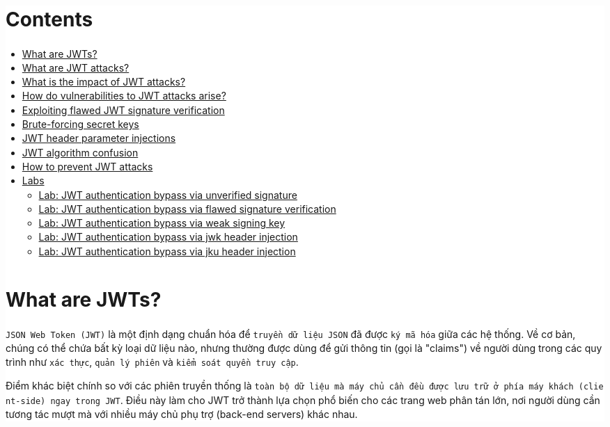 # Contents
- [What are JWTs?](https://github.com/DucThinh47/PortSwigger/blob/main/JWT_Attacks/Contents.md#what-are-jwts)
- [What are JWT attacks?](https://github.com/DucThinh47/PortSwigger/blob/main/JWT_Attacks/Contents.md#what-are-jwt-attacks)
- [What is the impact of JWT attacks?](https://github.com/DucThinh47/PortSwigger/blob/main/JWT_Attacks/Contents.md#what-is-the-impact-of-jwt-attacks)
- [How do vulnerabilities to JWT attacks arise?](https://github.com/DucThinh47/PortSwigger/blob/main/JWT_Attacks/Contents.md#how-do-vulnerabilities-to-jwt-attacks-arise)
- [Exploiting flawed JWT signature verification](https://github.com/DucThinh47/PortSwigger/blob/main/JWT_Attacks/Contents.md#exploiting-flawed-jwt-signature-verification)
- [Brute-forcing secret keys](https://github.com/DucThinh47/PortSwigger/blob/main/JWT_Attacks/Contents.md#brute-forcing-secret-keys)
- [JWT header parameter injections](https://github.com/DucThinh47/PortSwigger/blob/main/JWT_Attacks/Contents.md#jwt-header-parameter-injections)
- [JWT algorithm confusion](https://github.com/DucThinh47/PortSwigger/blob/main/JWT_Attacks/Contents.md#jwt-algorithm-confusion)
- [How to prevent JWT attacks](https://github.com/DucThinh47/PortSwigger/blob/main/JWT_Attacks/Contents.md#how-to-prevent-jwt-attacks)
- [Labs](https://github.com/DucThinh47/PortSwigger/blob/main/JWT_Attacks/Contents.md#labs)
    - [Lab: JWT authentication bypass via unverified signature](https://github.com/DucThinh47/PortSwigger/blob/main/JWT_Attacks/Contents.md#lab-jwt-authentication-bypass-via-unverified-signature)
    - [Lab: JWT authentication bypass via flawed signature verification](https://github.com/DucThinh47/PortSwigger/blob/main/JWT_Attacks/Contents.md#lab-jwt-authentication-bypass-via-flawed-signature-verification)
    - [Lab: JWT authentication bypass via weak signing key](https://github.com/DucThinh47/PortSwigger/blob/main/JWT_Attacks/Contents.md#lab-jwt-authentication-bypass-via-weak-signing-key)
    - [Lab: JWT authentication bypass via jwk header injection](https://github.com/DucThinh47/PortSwigger/blob/main/JWT_Attacks/Contents.md#lab-jwt-authentication-bypass-via-jwk-header-injection)
    - [Lab: JWT authentication bypass via jku header injection](https://github.com/DucThinh47/PortSwigger/blob/main/JWT_Attacks/Contents.md#lab-jwt-authentication-bypass-via-jku-header-injection)
# What are JWTs?

`JSON Web Token (JWT)` là một định dạng chuẩn hóa để `truyền dữ liệu JSON` đã được `ký mã hóa` giữa các hệ thống. Về cơ bản, chúng có thể chứa bất kỳ loại dữ liệu nào, nhưng thường được dùng để gửi thông tin (gọi là "claims") về người dùng trong các quy trình như `xác thực`, `quản lý phiên` và `kiểm soát quyền truy cập`.

Điểm khác biệt chính so với các phiên truyền thống là `toàn bộ dữ liệu mà máy chủ cần đều được lưu trữ ở phía máy khách (client-side) ngay trong JWT`. Điều này làm cho JWT trở thành lựa chọn phổ biến cho các trang web phân tán lớn, nơi người dùng cần tương tác mượt mà với nhiều máy chủ phụ trợ (back-end servers) khác nhau.
